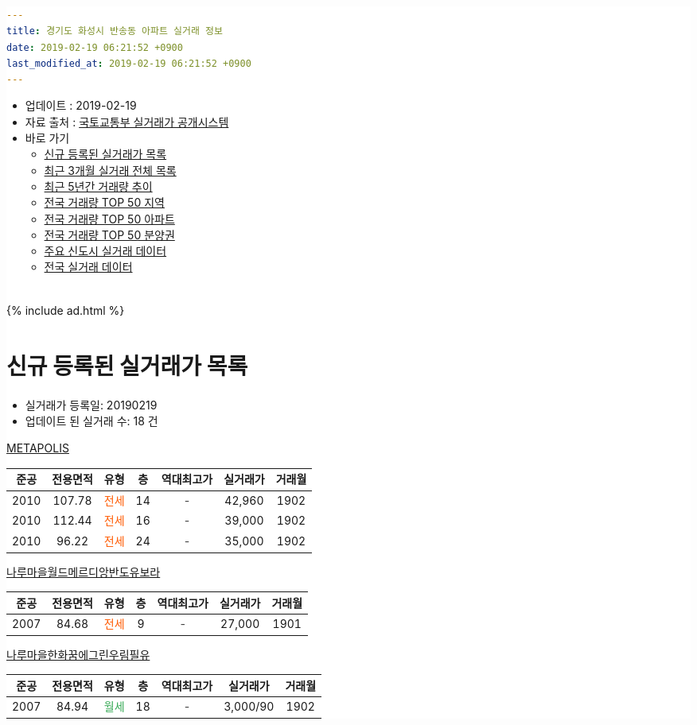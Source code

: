 ```yaml
---
title: 경기도 화성시 반송동 아파트 실거래 정보
date: 2019-02-19 06:21:52 +0900
last_modified_at: 2019-02-19 06:21:52 +0900
---
```


* 업데이트 : 2019-02-19
* 자료 출처 : [국토교통부 실거래가 공개시스템](http://rt.molit.go.kr)
* 바로 가기
    * [신규 등록된 실거래가 목록](#신규-등록된-실거래가-목록)
    * [최근 3개월 실거래 전체 목록](#최근-3개월-실거래-전체-목록)
    * [최근 5년간 거래량 추이](#최근-5년간-거래량-추이)
    * [전국 거래량 TOP 50 지역](https://ayogom.github.io/apt-trade-info/최근-3개월-전국에서-가장-거래가-많이-발생한-지역)
    * [전국 거래량 TOP 50 아파트](https://ayogom.github.io/apt-trade-info/최근-3개월-전국에서-가장-거래가-많이-발생한-아파트)
    * [전국 거래량 TOP 50 분양권](https://ayogom.github.io/apt-trade-info/최근-3개월-전국에서-가장-거래가-많이-발생한-분양권)
    * [주요 신도시 실거래 데이터](https://ayogom.github.io/apt-trade-info/주요-신도시)
    * [전국 실거래 데이터](https://ayogom.github.io/apt-trade-info/전국)
<br>
{% include ad.html %}
<br>

# 신규 등록된 실거래가 목록
* 실거래가 등록일: 20190219
* 업데이트 된 실거래 수: 18 건


[METAPOLIS](https://search.naver.com/search.naver?query=%EA%B2%BD%EA%B8%B0%EB%8F%84+%ED%99%94%EC%84%B1%EC%8B%9C+%EB%B0%98%EC%86%A1%EB%8F%99+METAPOLIS)

|준공|전용면적|유형|층|역대최고가|실거래가|거래월|
|:---:|:---:|:---:|:---:|:---:|:---:|:---:|
|2010|107.78|<span style="color:#ff5a00">전세</span>|14|<span style="color:#444444">-</span>|42,960|1902|
|2010|112.44|<span style="color:#ff5a00">전세</span>|16|<span style="color:#444444">-</span>|39,000|1902|
|2010|96.22|<span style="color:#ff5a00">전세</span>|24|<span style="color:#444444">-</span>|35,000|1902|

[나루마을월드메르디앙반도유보라](https://search.naver.com/search.naver?query=%EA%B2%BD%EA%B8%B0%EB%8F%84+%ED%99%94%EC%84%B1%EC%8B%9C+%EB%B0%98%EC%86%A1%EB%8F%99+%EB%82%98%EB%A3%A8%EB%A7%88%EC%9D%84%EC%9B%94%EB%93%9C%EB%A9%94%EB%A5%B4%EB%94%94%EC%95%99%EB%B0%98%EB%8F%84%EC%9C%A0%EB%B3%B4%EB%9D%BC)

|준공|전용면적|유형|층|역대최고가|실거래가|거래월|
|:---:|:---:|:---:|:---:|:---:|:---:|:---:|
|2007|84.68|<span style="color:#ff5a00">전세</span>|9|<span style="color:#444444">-</span>|27,000|1901|

[나루마을한화꿈에그린우림필유](https://search.naver.com/search.naver?query=%EA%B2%BD%EA%B8%B0%EB%8F%84+%ED%99%94%EC%84%B1%EC%8B%9C+%EB%B0%98%EC%86%A1%EB%8F%99+%EB%82%98%EB%A3%A8%EB%A7%88%EC%9D%84%ED%95%9C%ED%99%94%EA%BF%88%EC%97%90%EA%B7%B8%EB%A6%B0%EC%9A%B0%EB%A6%BC%ED%95%84%EC%9C%A0)

|준공|전용면적|유형|층|역대최고가|실거래가|거래월|
|:---:|:---:|:---:|:---:|:---:|:---:|:---:|
|2007|84.94|<span style="color:#34a853">월세</span>|18|<span style="color:#444444">-</span>|3,000/90|1902|
